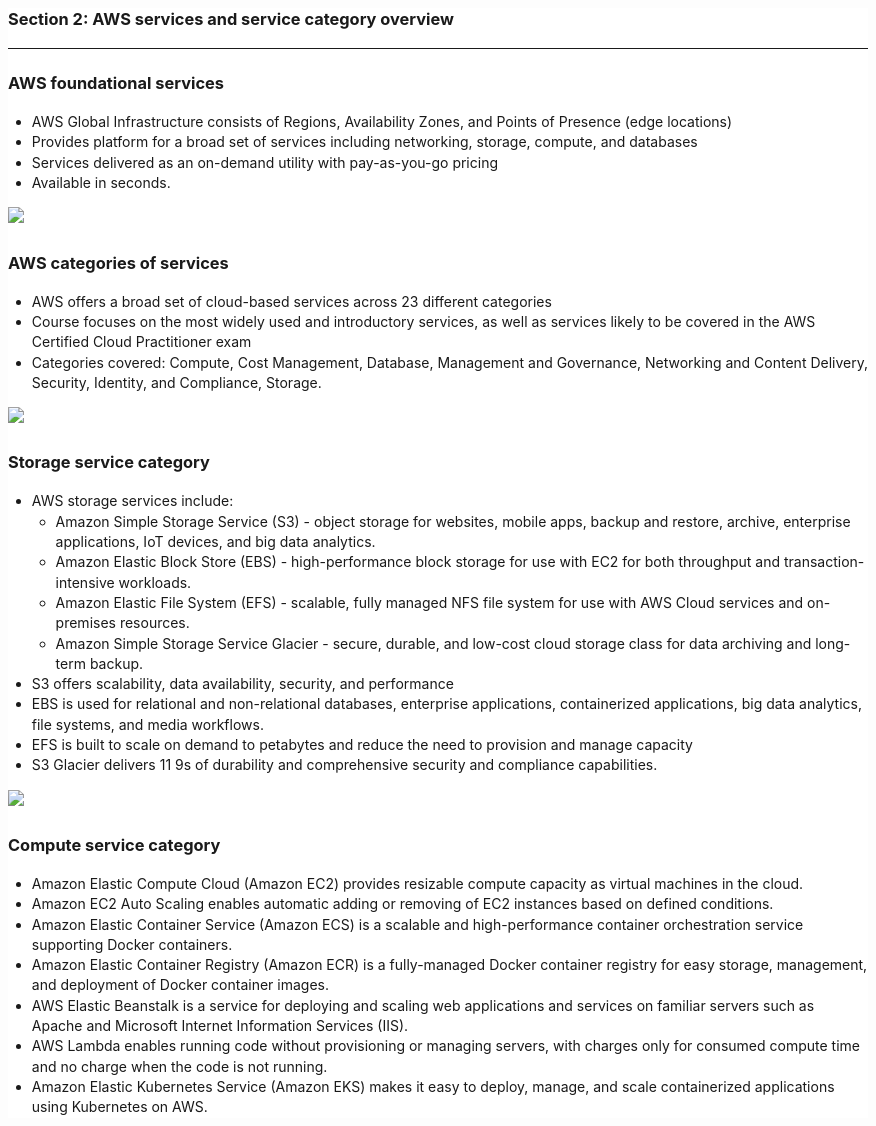
### Section 2: AWS services and service category overview
---

### AWS foundational services

-   AWS Global Infrastructure consists of Regions, Availability Zones, and Points of Presence (edge locations)
-   Provides platform for a broad set of services including networking, storage, compute, and databases
-   Services delivered as an on-demand utility with pay-as-you-go pricing
-   Available in seconds.

![](https://i.imgur.com/zktfJhy.png)


### AWS categories of services

-   AWS offers a broad set of cloud-based services across 23 different categories
-   Course focuses on the most widely used and introductory services, as well as services likely to be covered in the AWS Certified Cloud Practitioner exam
-   Categories covered: Compute, Cost Management, Database, Management and Governance, Networking and Content Delivery, Security, Identity, and Compliance, Storage.

![](https://i.imgur.com/ASqOpnD.png)


### Storage service category

-   AWS storage services include:
    -   Amazon Simple Storage Service (S3) - object storage for websites, mobile apps, backup and restore, archive, enterprise applications, IoT devices, and big data analytics.
    -   Amazon Elastic Block Store (EBS) - high-performance block storage for use with EC2 for both throughput and transaction-intensive workloads.
    -   Amazon Elastic File System (EFS) - scalable, fully managed NFS file system for use with AWS Cloud services and on-premises resources.
    -   Amazon Simple Storage Service Glacier - secure, durable, and low-cost cloud storage class for data archiving and long-term backup.
-   S3 offers scalability, data availability, security, and performance
-   EBS is used for relational and non-relational databases, enterprise applications, containerized applications, big data analytics, file systems, and media workflows.
-   EFS is built to scale on demand to petabytes and reduce the need to provision and manage capacity
-   S3 Glacier delivers 11 9s of durability and comprehensive security and compliance capabilities.

![](https://i.imgur.com/dGngvBw.png)


### Compute service category

-   Amazon Elastic Compute Cloud (Amazon EC2) provides resizable compute capacity as virtual machines in the cloud.
-   Amazon EC2 Auto Scaling enables automatic adding or removing of EC2 instances based on defined conditions.
-   Amazon Elastic Container Service (Amazon ECS) is a scalable and high-performance container orchestration service supporting Docker containers.
-   Amazon Elastic Container Registry (Amazon ECR) is a fully-managed Docker container registry for easy storage, management, and deployment of Docker container images.
-   AWS Elastic Beanstalk is a service for deploying and scaling web applications and services on familiar servers such as Apache and Microsoft Internet Information Services (IIS).
-   AWS Lambda enables running code without provisioning or managing servers, with charges only for consumed compute time and no charge when the code is not running.
-   Amazon Elastic Kubernetes Service (Amazon EKS) makes it easy to deploy, manage, and scale containerized applications using Kubernetes on AWS.